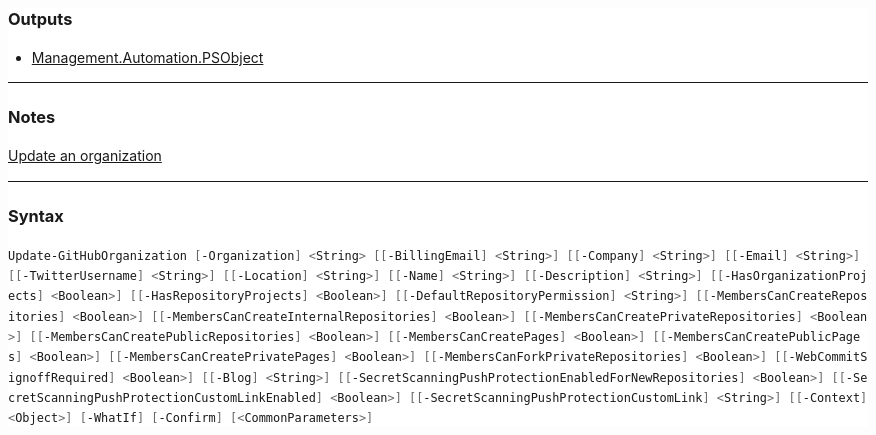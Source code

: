 
### Outputs
* [Management.Automation.PSObject](https://learn.microsoft.com/en-us/dotnet/api/System.Management.Automation.PSObject)

---

### Notes
[Update an organization](https://docs.github.com/rest/orgs/orgs#update-an-organization)

---

### Syntax
```PowerShell
Update-GitHubOrganization [-Organization] <String> [[-BillingEmail] <String>] [[-Company] <String>] [[-Email] <String>] [[-TwitterUsername] <String>] [[-Location] <String>] [[-Name] <String>] [[-Description] <String>] [[-HasOrganizationProjects] <Boolean>] [[-HasRepositoryProjects] <Boolean>] [[-DefaultRepositoryPermission] <String>] [[-MembersCanCreateRepositories] <Boolean>] [[-MembersCanCreateInternalRepositories] <Boolean>] [[-MembersCanCreatePrivateRepositories] <Boolean>] [[-MembersCanCreatePublicRepositories] <Boolean>] [[-MembersCanCreatePages] <Boolean>] [[-MembersCanCreatePublicPages] <Boolean>] [[-MembersCanCreatePrivatePages] <Boolean>] [[-MembersCanForkPrivateRepositories] <Boolean>] [[-WebCommitSignoffRequired] <Boolean>] [[-Blog] <String>] [[-SecretScanningPushProtectionEnabledForNewRepositories] <Boolean>] [[-SecretScanningPushProtectionCustomLinkEnabled] <Boolean>] [[-SecretScanningPushProtectionCustomLink] <String>] [[-Context] <Object>] [-WhatIf] [-Confirm] [<CommonParameters>]
```
